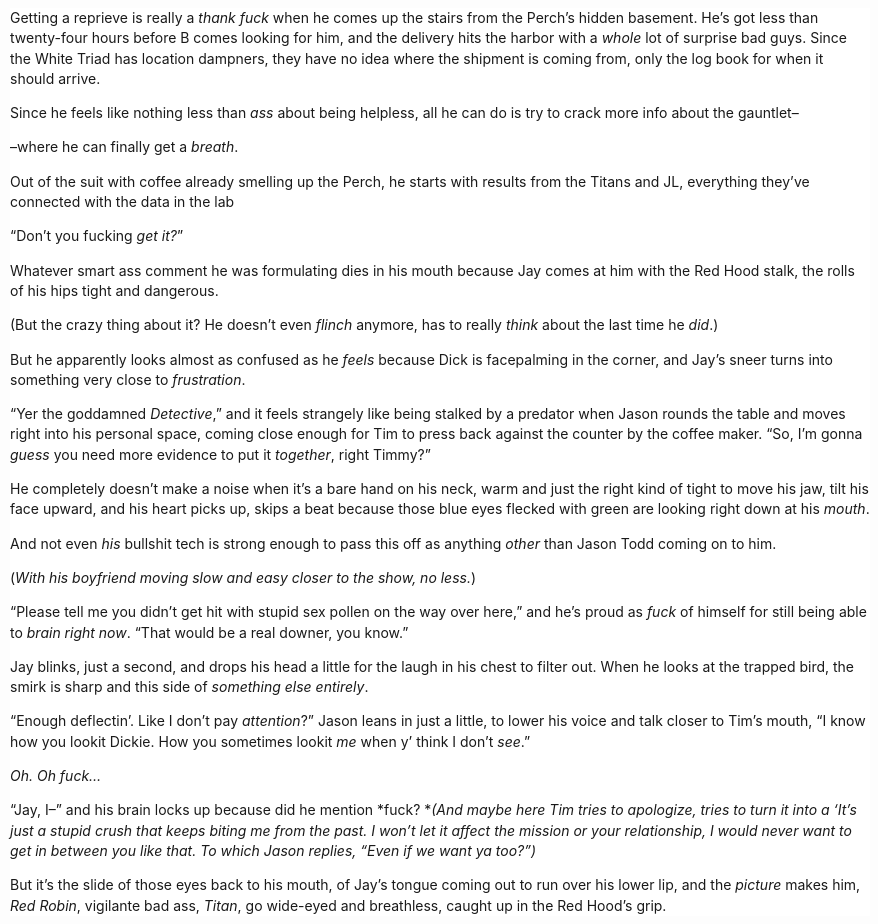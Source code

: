 Getting a reprieve is really a *thank fuck* when he comes up the stairs from the Perch’s hidden basement. He’s got less than twenty-four hours before B comes looking for him, and the delivery hits the harbor with a *whole* lot of surprise bad guys. Since the White Triad has location dampners, they have no idea where the shipment is coming from, only the log book for when it should arrive.

Since he feels like nothing less than *ass* about being helpless, all he can do is try to crack more info about the gauntlet–

–where he can finally get a *breath*.

Out of the suit with coffee already smelling up the Perch, he starts with results from the Titans and JL, everything they’ve connected with the data in the lab

“Don’t you fucking *get it?*”

Whatever smart ass comment he was formulating dies in his mouth because Jay comes at him with the Red Hood stalk, the rolls of his hips tight and dangerous.

(But the crazy thing about it? He doesn’t even *flinch* anymore, has to really *think* about the last time he *did*.)

But he apparently looks almost as confused as he *feels* because Dick is facepalming in the corner, and Jay’s sneer turns into something very close to *frustration*.

“Yer the goddamned *Detective*,” and it feels strangely like being stalked by a predator when Jason rounds the table and moves right into his personal space, coming close enough for Tim to press back against the counter by the coffee maker. “So, I’m gonna *guess* you need more evidence to put it *together*, right Timmy?”

He completely doesn’t make a noise when it’s a bare hand on his neck, warm and just the right kind of tight to move his jaw, tilt his face upward, and his heart picks up, skips a beat because those blue eyes flecked with green are looking right down at his *mouth*.

And not even *his* bullshit tech is strong enough to pass this off as anything *other* than Jason Todd coming on to him.

(*With his *boyfriend* moving slow and easy closer to the show, no less.*)

“Please tell me you didn’t get hit with stupid sex pollen on the way over here,” and he’s proud as *fuck* of himself for still being able to *brain right now*. “That would be a real downer, you know.”

Jay blinks, just a second, and drops his head a little for the laugh in his chest to filter out. When he looks at the trapped bird, the smirk is sharp and this side of *something else entirely*.

“Enough deflectin’. Like I don’t pay *attention*?” Jason leans in just a little, to lower his voice and talk closer to Tim’s mouth, “I know how you lookit Dickie. How you sometimes lookit *me* when y’ think I don’t *see*.”

*Oh. Oh fuck…*

“Jay, I–” and his brain locks up because did he mention *fuck? **(And maybe here Tim tries to apologize, tries to turn it into a ‘It’s just a stupid crush that keeps biting me from the past. I won’t let it affect the mission or your relationship, I would never want to get in between you like that. To which Jason replies, “Even if we want ya too?”)*

But it’s the slide of those eyes back to his mouth, of Jay’s tongue coming out to run over his lower lip, and the *picture* makes him, *Red Robin*, vigilante bad ass, *Titan*, go wide-eyed and breathless, caught up in the Red Hood’s grip.
